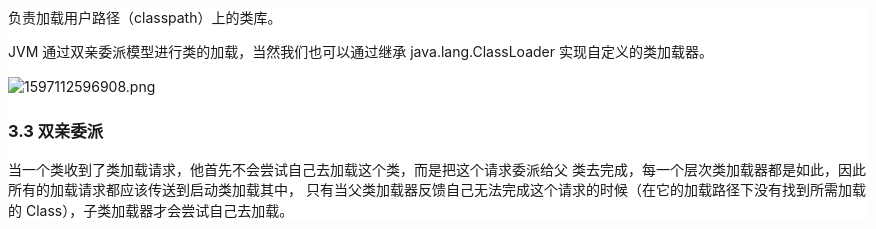 负责加载用户路径（classpath）上的类库。 

JVM 通过双亲委派模型进行类的加载，当然我们也可以通过继承 java.lang.ClassLoader 实现自定义的类加载器。

![1597112596908.png](https://ae04.alicdn.com/kf/Uf005afd144cd4957b5bc3033a4406981s.jpg)

### 3.3 **双亲委派** 

​         当一个类收到了类加载请求，他首先不会尝试自己去加载这个类，而是把这个请求委派给父 类去完成，每一个层次类加载器都是如此，因此所有的加载请求都应该传送到启动类加载其中， 只有当父类加载器反馈自己无法完成这个请求的时候（在它的加载路径下没有找到所需加载的 Class），子类加载器才会尝试自己去加载。 

